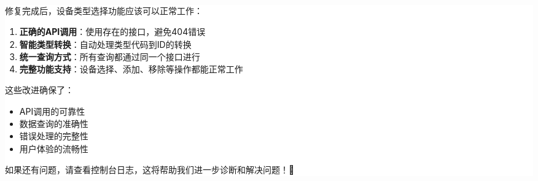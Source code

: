 修复完成后，设备类型选择功能应该可以正常工作：

1. **正确的API调用**：使用存在的接口，避免404错误
2. **智能类型转换**：自动处理类型代码到ID的转换
3. **统一查询方式**：所有查询都通过同一个接口进行
4. **完整功能支持**：设备选择、添加、移除等操作都能正常工作

这些改进确保了：
- API调用的可靠性
- 数据查询的准确性
- 错误处理的完整性
- 用户体验的流畅性

如果还有问题，请查看控制台日志，这将帮助我们进一步诊断和解决问题！🚀
